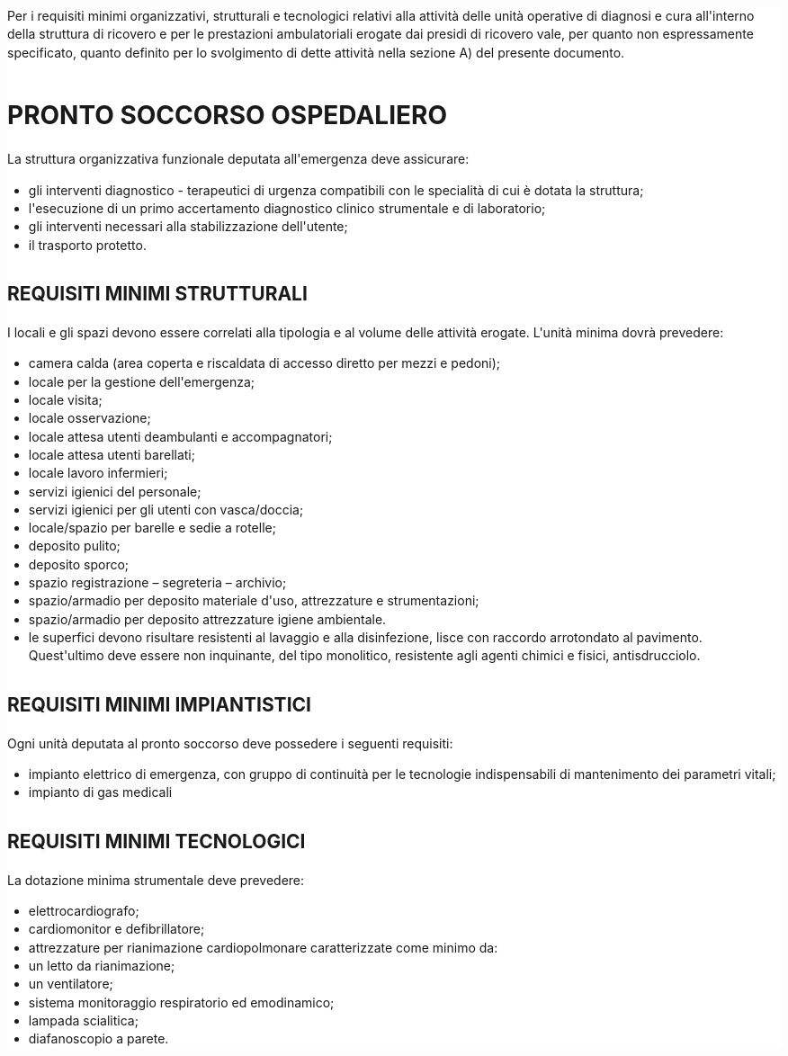 Per i requisiti minimi organizzativi, strutturali e tecnologici relativi alla attività delle unità operative di diagnosi e cura all'interno della struttura di ricovero e per le prestazioni ambulatoriali erogate dai presidi di ricovero vale, per quanto non espressamente specificato, quanto definito per lo svolgimento di dette attività nella sezione A) del presente documento.

# PRONTO SOCCORSO OSPEDALIERO
La struttura organizzativa funzionale deputata all'emergenza deve assicurare:
- gli interventi diagnostico - terapeutici di urgenza compatibili con le specialità di cui è dotata la struttura;
- l'esecuzione di un primo accertamento diagnostico clinico strumentale e di laboratorio;
- gli interventi necessari alla stabilizzazione dell'utente;
- il trasporto protetto.

## REQUISITI MINIMI STRUTTURALI
I locali e gli spazi devono essere correlati alla tipologia e al volume delle attività erogate. L'unità minima dovrà prevedere:
- camera calda (area coperta e riscaldata di accesso diretto per mezzi e pedoni);
- locale per la gestione dell'emergenza;
- locale visita;
- locale osservazione;
- locale attesa utenti deambulanti e accompagnatori;
- locale attesa utenti barellati;
- locale lavoro infermieri;
- servizi igienici del personale;
- servizi igienici per gli utenti con vasca/doccia;
- locale/spazio per barelle e sedie a rotelle;
- deposito pulito;
- deposito sporco;
- spazio registrazione – segreteria – archivio;
- spazio/armadio per deposito materiale d'uso, attrezzature e strumentazioni;
- spazio/armadio per deposito attrezzature igiene ambientale.
- le superfici devono risultare resistenti al lavaggio e alla disinfezione, lisce con raccordo arrotondato al pavimento. Quest'ultimo deve essere non inquinante, del tipo monolitico, resistente agli agenti chimici e fisici, antisdrucciolo.

## REQUISITI MINIMI IMPIANTISTICI
Ogni unità deputata al pronto soccorso deve possedere i seguenti requisiti:
- impianto elettrico di emergenza, con gruppo di continuità per le tecnologie indispensabili di mantenimento dei parametri vitali;
- impianto di gas medicali

## REQUISITI MINIMI TECNOLOGICI
La dotazione minima strumentale deve prevedere:
- elettrocardiografo;
- cardiomonitor e defibrillatore;
- attrezzature per rianimazione cardiopolmonare caratterizzate come minimo da:
- un letto da rianimazione;
- un ventilatore;
- sistema monitoraggio respiratorio ed emodinamico;
- lampada scialitica;
- diafanoscopio a parete.
